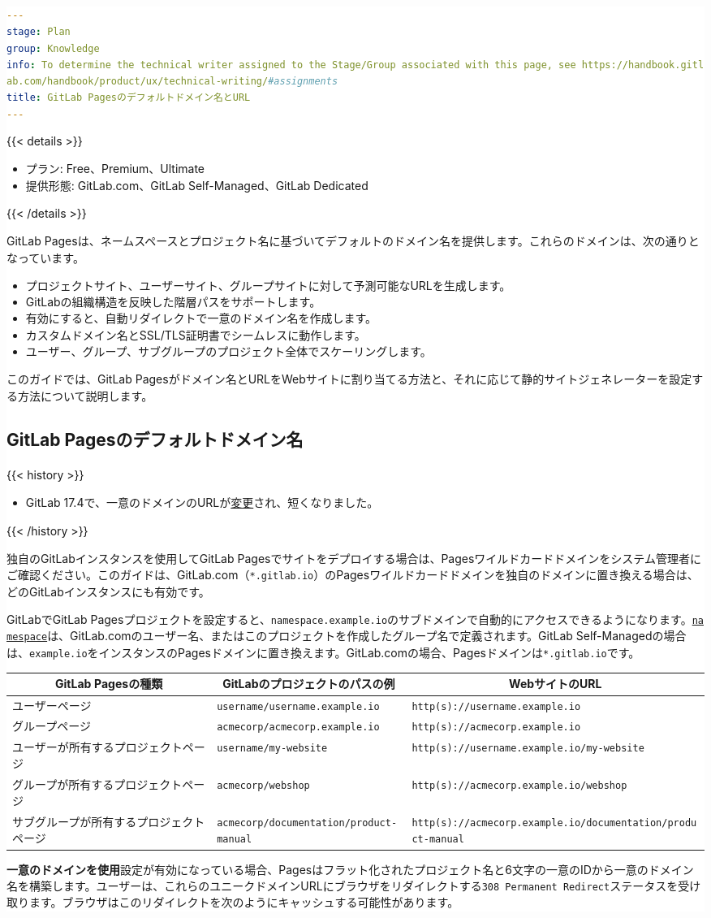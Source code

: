 ```yaml
---
stage: Plan
group: Knowledge
info: To determine the technical writer assigned to the Stage/Group associated with this page, see https://handbook.gitlab.com/handbook/product/ux/technical-writing/#assignments
title: GitLab Pagesのデフォルトドメイン名とURL
---
```


{{< details >}}

- プラン: Free、Premium、Ultimate
- 提供形態: GitLab.com、GitLab Self-Managed、GitLab Dedicated

{{< /details >}}

GitLab Pagesは、ネームスペースとプロジェクト名に基づいてデフォルトのドメイン名を提供します。これらのドメインは、次の通りとなっています。

- プロジェクトサイト、ユーザーサイト、グループサイトに対して予測可能なURLを生成します。
- GitLabの組織構造を反映した階層パスをサポートします。
- 有効にすると、自動リダイレクトで一意のドメイン名を作成します。
- カスタムドメイン名とSSL/TLS証明書でシームレスに動作します。
- ユーザー、グループ、サブグループのプロジェクト全体でスケーリングします。

このガイドでは、GitLab Pagesがドメイン名とURLをWebサイトに割り当てる方法と、それに応じて静的サイトジェネレーターを設定する方法について説明します。

## GitLab Pagesのデフォルトドメイン名

{{< history >}}

- GitLab 17.4で、一意のドメインのURLが[変更](https://gitlab.com/gitlab-org/gitlab/-/merge_requests/163523)され、短くなりました。

{{< /history >}}

独自のGitLabインスタンスを使用してGitLab Pagesでサイトをデプロイする場合は、Pagesワイルドカードドメインをシステム管理者にご確認ください。このガイドは、GitLab.com（`*.gitlab.io`）のPagesワイルドカードドメインを独自のドメインに置き換える場合は、どのGitLabインスタンスにも有効です。

GitLabでGitLab Pagesプロジェクトを設定すると、`namespace.example.io`のサブドメインで自動的にアクセスできるようになります。[`namespace`](../../namespace/_index.md)は、GitLab.comのユーザー名、またはこのプロジェクトを作成したグループ名で定義されます。GitLab Self-Managedの場合は、`example.io`をインスタンスのPagesドメインに置き換えます。GitLab.comの場合、Pagesドメインは`*.gitlab.io`です。

| GitLab Pagesの種類 | GitLabのプロジェクトのパスの例 | WebサイトのURL |
| -------------------- | ------------ | ----------- |
| ユーザーページ  | `username/username.example.io`  | `http(s)://username.example.io`  |
| グループページ | `acmecorp/acmecorp.example.io` | `http(s)://acmecorp.example.io` |
| ユーザーが所有するプロジェクトページ  | `username/my-website` | `http(s)://username.example.io/my-website` |
| グループが所有するプロジェクトページ | `acmecorp/webshop` | `http(s)://acmecorp.example.io/webshop`|
| サブグループが所有するプロジェクトページ | `acmecorp/documentation/product-manual` | `http(s)://acmecorp.example.io/documentation/product-manual`|

**一意のドメインを使用**設定が有効になっている場合、Pagesはフラット化されたプロジェクト名と6文字の一意のIDから一意のドメイン名を構築します。ユーザーは、これらのユニークドメインURLにブラウザをリダイレクトする`308 Permanent Redirect`ステータスを受け取ります。ブラウザはこのリダイレクトを次のようにキャッシュする可能性があります。
